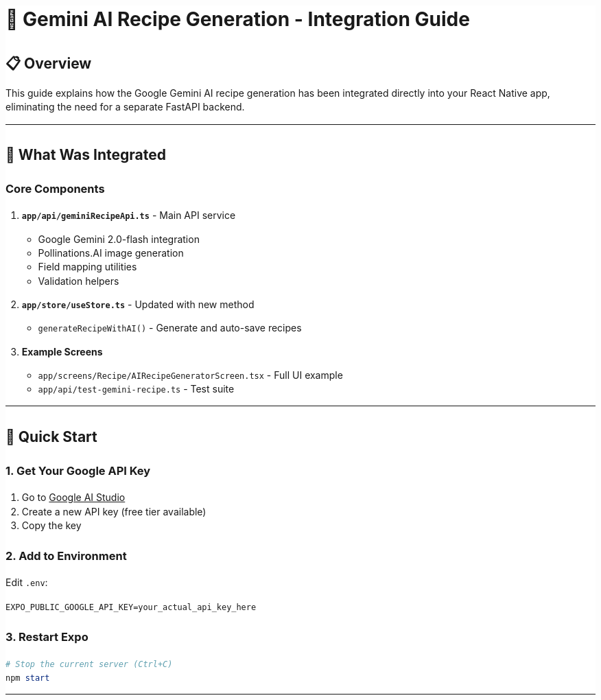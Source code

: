 # 🤖 Gemini AI Recipe Generation - Integration Guide

## 📋 Overview

This guide explains how the Google Gemini AI recipe generation has been integrated directly into your React Native app, eliminating the need for a separate FastAPI backend.

---

## 🎯 What Was Integrated

### Core Components

1. **`app/api/geminiRecipeApi.ts`** - Main API service
   - Google Gemini 2.0-flash integration
   - Pollinations.AI image generation
   - Field mapping utilities
   - Validation helpers

2. **`app/store/useStore.ts`** - Updated with new method
   - `generateRecipeWithAI()` - Generate and auto-save recipes

3. **Example Screens**
   - `app/screens/Recipe/AIRecipeGeneratorScreen.tsx` - Full UI example
   - `app/api/test-gemini-recipe.ts` - Test suite

---

## 🚀 Quick Start

### 1. Get Your Google API Key

1. Go to [Google AI Studio](https://makersuite.google.com/app/apikey)
2. Create a new API key (free tier available)
3. Copy the key

### 2. Add to Environment

Edit `.env`:
```env
EXPO_PUBLIC_GOOGLE_API_KEY=your_actual_api_key_here
```

### 3. Restart Expo

```powershell
# Stop the current server (Ctrl+C)
npm start
```

---
